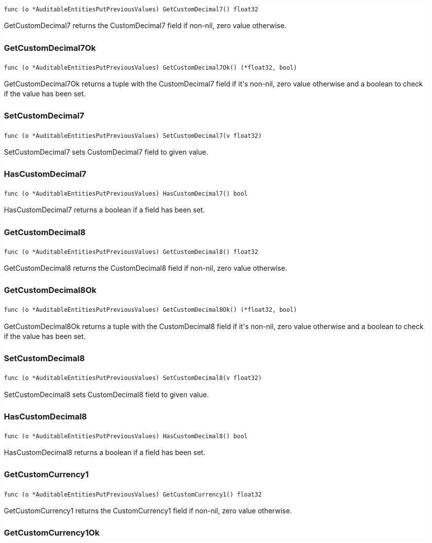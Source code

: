 `func (o *AuditableEntitiesPutPreviousValues) GetCustomDecimal7() float32`

GetCustomDecimal7 returns the CustomDecimal7 field if non-nil, zero value otherwise.

### GetCustomDecimal7Ok

`func (o *AuditableEntitiesPutPreviousValues) GetCustomDecimal7Ok() (*float32, bool)`

GetCustomDecimal7Ok returns a tuple with the CustomDecimal7 field if it's non-nil, zero value otherwise
and a boolean to check if the value has been set.

### SetCustomDecimal7

`func (o *AuditableEntitiesPutPreviousValues) SetCustomDecimal7(v float32)`

SetCustomDecimal7 sets CustomDecimal7 field to given value.

### HasCustomDecimal7

`func (o *AuditableEntitiesPutPreviousValues) HasCustomDecimal7() bool`

HasCustomDecimal7 returns a boolean if a field has been set.

### GetCustomDecimal8

`func (o *AuditableEntitiesPutPreviousValues) GetCustomDecimal8() float32`

GetCustomDecimal8 returns the CustomDecimal8 field if non-nil, zero value otherwise.

### GetCustomDecimal8Ok

`func (o *AuditableEntitiesPutPreviousValues) GetCustomDecimal8Ok() (*float32, bool)`

GetCustomDecimal8Ok returns a tuple with the CustomDecimal8 field if it's non-nil, zero value otherwise
and a boolean to check if the value has been set.

### SetCustomDecimal8

`func (o *AuditableEntitiesPutPreviousValues) SetCustomDecimal8(v float32)`

SetCustomDecimal8 sets CustomDecimal8 field to given value.

### HasCustomDecimal8

`func (o *AuditableEntitiesPutPreviousValues) HasCustomDecimal8() bool`

HasCustomDecimal8 returns a boolean if a field has been set.

### GetCustomCurrency1

`func (o *AuditableEntitiesPutPreviousValues) GetCustomCurrency1() float32`

GetCustomCurrency1 returns the CustomCurrency1 field if non-nil, zero value otherwise.

### GetCustomCurrency1Ok
